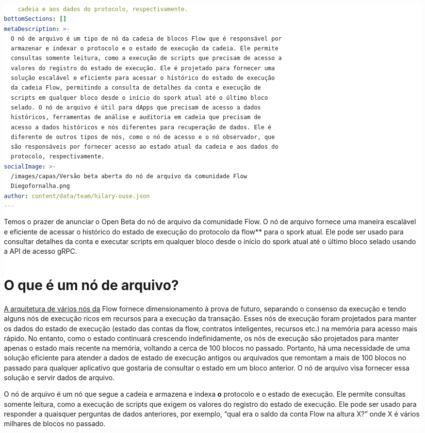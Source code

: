 ```yaml
    cadeia e aos dados do protocolo, respectivamente.
bottomSections: []
metaDescription: >-
  O nó de arquivo é um tipo de nó da cadeia de blocos Flow que é responsável por
  armazenar e indexar o protocolo e o estado de execução da cadeia. Ele permite
  consultas somente leitura, como a execução de scripts que precisam de acesso a
  valores do registro do estado de execução. Ele é projetado para fornecer uma
  solução escalável e eficiente para acessar o histórico do estado de execução
  da cadeia Flow, permitindo a consulta de detalhes da conta e execução de
  scripts em qualquer bloco desde o início do spork atual até o último bloco
  selado. O nó de arquivo é útil para dApps que precisam de acesso a dados
  históricos, ferramentas de análise e auditoria em cadeia que precisam de
  acesso a dados históricos e nós diferentes para recuperação de dados. Ele é
  diferente de outros tipos de nós, como o nó de acesso e o nó observador, que
  são responsáveis por fornecer acesso ao estado atual da cadeia e aos dados do
  protocolo, respectivamente.
socialImage: >-
  /images/capas/Versão beta aberta do nó de arquivo da comunidade Flow
  Diegofornalha.png
author: content/data/team/hilary-ouse.json
---
```

Temos o prazer de anunciar o Open Beta do nó de arquivo da comunidade Flow. O nó de arquivo fornece uma maneira escalável e eficiente de acessar o histórico do estado de execução do protocolo da flow\*\* para o spork atual. Ele pode ser usado para consultar detalhes da conta e executar scripts em qualquer bloco desde o início do spork atual até o último bloco selado usando a API de acesso gRPC.

# [](https://www.web3dev.com.br/diegofornalha/versao-beta-aberta-do-no-de-arquivo-da-comunidade-flow-nif?preview=b3b3c9b0a2457f93956d460ffbab01d7036f551d254e3d6b9b7f17ad047db6ca6183e1c6a3a878c809ec12c817f159542051fd489e7fad5070f58d67#o-que-%C3%A9-um-n%C3%B3-de-arquivo)**O que é um nó de arquivo?**

[A arquitetura de vários nós da](https://flow.com/primer#primer-multinode) Flow fornece dimensionamento à prova de futuro, separando o consenso da execução e tendo alguns nós de execução ricos em recursos para a execução da transação. Esses nós de execução foram projetados para manter os dados do estado de execução (estado das contas da flow, contratos inteligentes, recursos etc.) na memória para acesso mais rápido. No entanto, como o estado continuará crescendo indefinidamente, os nós de execução são projetados para manter apenas o estado mais recente na memória, voltando a cerca de 100 blocos no passado. Portanto, há uma necessidade de uma solução eficiente para atender a dados de estado de execução antigos ou arquivados que remontam a mais de 100 blocos no passado para qualquer aplicativo que gostaria de consultar o estado em um bloco anterior. O nó de arquivo visa fornecer essa solução e servir dados de arquivo.

O nó de arquivo é um nó que segue a cadeia e armazena e indexa **o** protocolo e o estado de execução. Ele permite consultas somente leitura, como a execução de scripts que exigem os valores do registro do estado de execução. Ele pode ser usado para responder a quaisquer perguntas de dados anteriores, por exemplo, “qual era o saldo da conta Flow na altura X?” onde X é vários milhares de blocos no passado.
